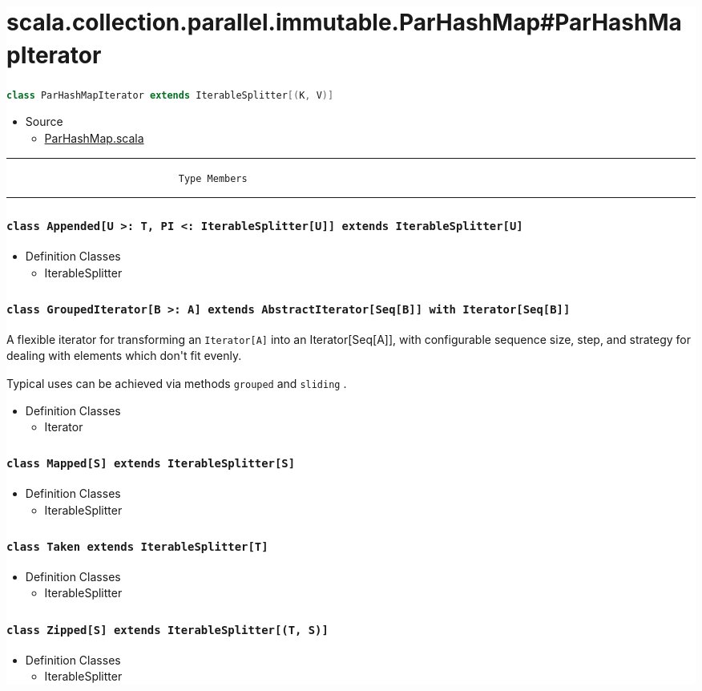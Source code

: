 
#      scala.collection.parallel.immutable.ParHashMap#ParHashMapIterator      #

```scala
class ParHashMapIterator extends IterableSplitter[(K, V)]
```

* Source
  * [ParHashMap.scala](https://github.com/scala/scala/tree/6d09a1ba5f/src/library/scala/collection/parallel/immutable/ParHashMap.scala#L1)


--------------------------------------------------------------------------------
                                  Type Members
--------------------------------------------------------------------------------


### `class Appended[U >: T, PI <: IterableSplitter[U]] extends IterableSplitter[U]` ###

* Definition Classes
  * IterableSplitter


### `class GroupedIterator[B >: A] extends AbstractIterator[Seq[B]] with Iterator[Seq[B]]` ###

A flexible iterator for transforming an `Iterator[A]` into an Iterator[Seq[A]],
with configurable sequence size, step, and strategy for dealing with elements
which don't fit evenly.

Typical uses can be achieved via methods `grouped` and `sliding` .

* Definition Classes
  * Iterator


### `class Mapped[S] extends IterableSplitter[S]`                            ###

* Definition Classes
  * IterableSplitter


### `class Taken extends IterableSplitter[T]`                                ###

* Definition Classes
  * IterableSplitter


### `class Zipped[S] extends IterableSplitter[(T, S)]`                       ###

* Definition Classes
  * IterableSplitter
